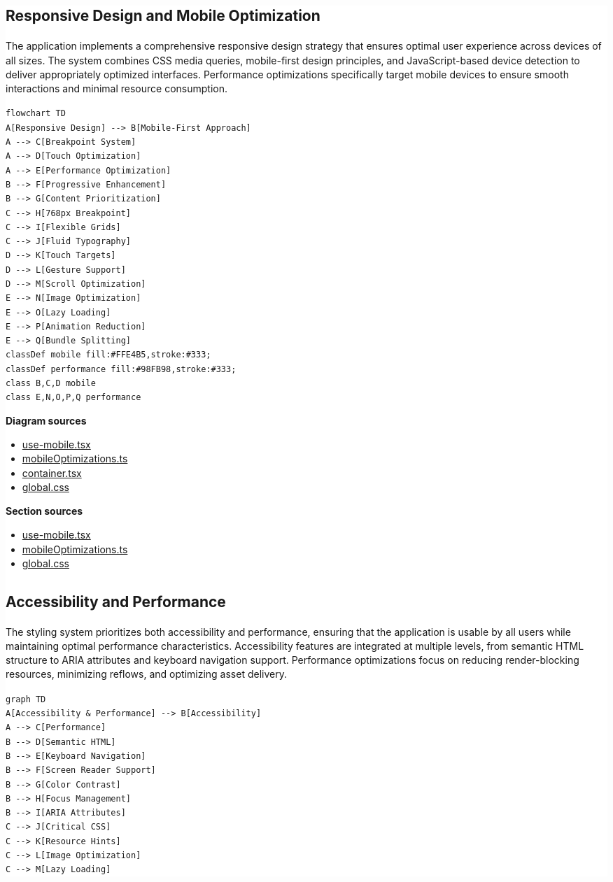 ## Responsive Design and Mobile Optimization

The application implements a comprehensive responsive design strategy that ensures optimal user experience across devices of all sizes. The system combines CSS media queries, mobile-first design principles, and JavaScript-based device detection to deliver appropriately optimized interfaces. Performance optimizations specifically target mobile devices to ensure smooth interactions and minimal resource consumption.

```mermaid
flowchart TD
A[Responsive Design] --> B[Mobile-First Approach]
A --> C[Breakpoint System]
A --> D[Touch Optimization]
A --> E[Performance Optimization]
B --> F[Progressive Enhancement]
B --> G[Content Prioritization]
C --> H[768px Breakpoint]
C --> I[Flexible Grids]
C --> J[Fluid Typography]
D --> K[Touch Targets]
D --> L[Gesture Support]
D --> M[Scroll Optimization]
E --> N[Image Optimization]
E --> O[Lazy Loading]
E --> P[Animation Reduction]
E --> Q[Bundle Splitting]
classDef mobile fill:#FFE4B5,stroke:#333;
classDef performance fill:#98FB98,stroke:#333;
class B,C,D mobile
class E,N,O,P,Q performance
```

**Diagram sources**
- [use-mobile.tsx](file://src/hooks/use-mobile.tsx#L1-L19)
- [mobileOptimizations.ts](file://src/utils/mobileOptimizations.ts#L1-L207)
- [container.tsx](file://src/components/ui/container.tsx#L1-L38)
- [global.css](file://src/css/global.css#L1-L200)

**Section sources**
- [use-mobile.tsx](file://src/hooks/use-mobile.tsx#L1-L19)
- [mobileOptimizations.ts](file://src/utils/mobileOptimizations.ts#L1-L207)
- [global.css](file://src/css/global.css#L1-L200)

## Accessibility and Performance

The styling system prioritizes both accessibility and performance, ensuring that the application is usable by all users while maintaining optimal performance characteristics. Accessibility features are integrated at multiple levels, from semantic HTML structure to ARIA attributes and keyboard navigation support. Performance optimizations focus on reducing render-blocking resources, minimizing reflows, and optimizing asset delivery.

```mermaid
graph TD
A[Accessibility & Performance] --> B[Accessibility]
A --> C[Performance]
B --> D[Semantic HTML]
B --> E[Keyboard Navigation]
B --> F[Screen Reader Support]
B --> G[Color Contrast]
B --> H[Focus Management]
B --> I[ARIA Attributes]
C --> J[Critical CSS]
C --> K[Resource Hints]
C --> L[Image Optimization]
C --> M[Lazy Loading]
```